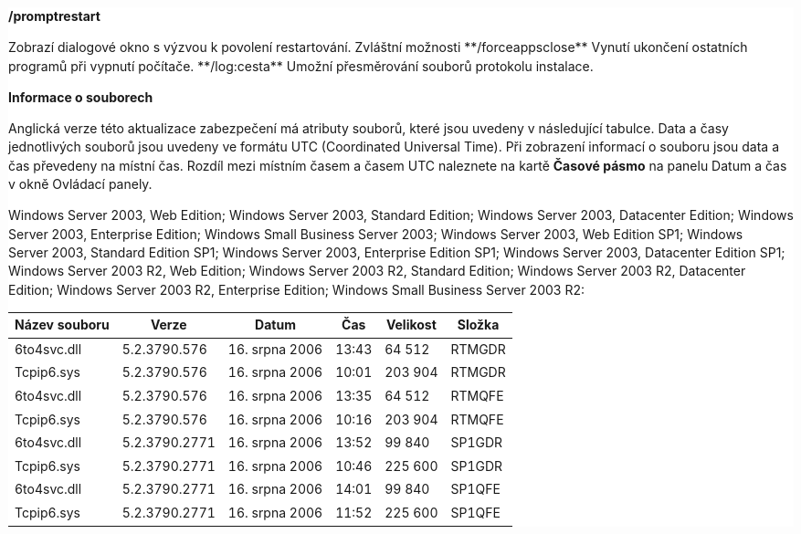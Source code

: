 **/promptrestart**
</td>
<td style="border:1px solid black;">
Zobrazí dialogové okno s výzvou k povolení restartování.
</td>
</tr>
<tr>
<th colspan="2" style="border:1px solid black;">
Zvláštní možnosti
</th>
</tr>
<tr class="alternateRow">
<td style="border:1px solid black;">
**/forceappsclose**
</td>
<td style="border:1px solid black;">
Vynutí ukončení ostatních programů při vypnutí počítače.
</td>
</tr>
<tr>
<td style="border:1px solid black;">
**/log:cesta**
</td>
<td style="border:1px solid black;">
Umožní přesměrování souborů protokolu instalace.
</td>
</tr>
</table>
 
**Informace o souborech**

Anglická verze této aktualizace zabezpečení má atributy souborů, které jsou uvedeny v následující tabulce. Data a časy jednotlivých souborů jsou uvedeny ve formátu UTC (Coordinated Universal Time). Při zobrazení informací o souboru jsou data a čas převedeny na místní čas. Rozdíl mezi místním časem a časem UTC naleznete na kartě **Časové pásmo** na panelu Datum a čas v okně Ovládací panely.

Windows Server 2003, Web Edition; Windows Server 2003, Standard Edition; Windows Server 2003, Datacenter Edition; Windows Server 2003, Enterprise Edition; Windows Small Business Server 2003; Windows Server 2003, Web Edition SP1; Windows Server 2003, Standard Edition SP1; Windows Server 2003, Enterprise Edition SP1; Windows Server 2003, Datacenter Edition SP1; Windows Server 2003 R2, Web Edition; Windows Server 2003 R2, Standard Edition; Windows Server 2003 R2, Datacenter Edition; Windows Server 2003 R2, Enterprise Edition; Windows Small Business Server 2003 R2:

| Název souboru | Verze         | Datum          | Čas   | Velikost | Složka |
|---------------|---------------|----------------|-------|----------|--------|
| 6to4svc.dll   | 5.2.3790.576  | 16. srpna 2006 | 13:43 | 64 512   | RTMGDR |
| Tcpip6.sys    | 5.2.3790.576  | 16. srpna 2006 | 10:01 | 203 904  | RTMGDR |
| 6to4svc.dll   | 5.2.3790.576  | 16. srpna 2006 | 13:35 | 64 512   | RTMQFE |
| Tcpip6.sys    | 5.2.3790.576  | 16. srpna 2006 | 10:16 | 203 904  | RTMQFE |
| 6to4svc.dll   | 5.2.3790.2771 | 16. srpna 2006 | 13:52 | 99 840   | SP1GDR |
| Tcpip6.sys    | 5.2.3790.2771 | 16. srpna 2006 | 10:46 | 225 600  | SP1GDR |
| 6to4svc.dll   | 5.2.3790.2771 | 16. srpna 2006 | 14:01 | 99 840   | SP1QFE |
| Tcpip6.sys    | 5.2.3790.2771 | 16. srpna 2006 | 11:52 | 225 600  | SP1QFE |
